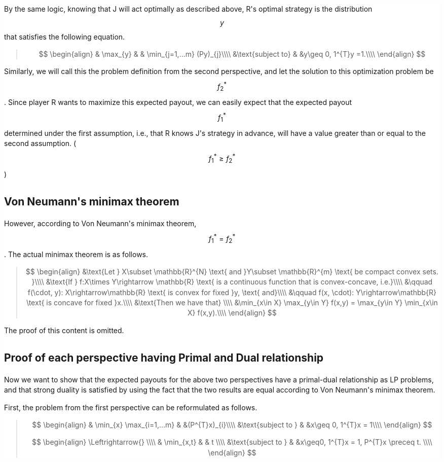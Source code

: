 By the same logic, knowing that J will act optimally as described above, R's optimal strategy is the distribution $$y$$ that satisfies the following equation.

>$$
>\begin{align}
>& \max_{y}  
>& & \min_{j=1,...m} (Py)_{j}\\\\
>&\text{subject to}
>& &y\geq 0, 1^{T}y =1.\\\\
>\end{align}
>$$

Similarly, we will call this the problem definition from the second perspective, and let the solution to this optimization problem be $$f^{*}_{2}$$. Since player R wants to maximize this expected payout, we can easily expect that the expected payout $$f^{*}_{1}$$ determined under the first assumption, i.e., that R knows J's strategy in advance, will have a value greater than or equal to the second assumption. ($$f^{*}_{1}\geq f^{*}_{2}$$)
  
## Von Neumann's minimax theorem
However, according to Von Neumann's minimax theorem, $$f^{*}_{1} = f^{*}_{2}$$. The actual minimax theorem is as follows. 
  
>$$
>\begin{align}
>&\text{Let } X\subset \mathbb{R}^{N} \text{ and }Y\subset \mathbb{R}^{m} \text{ be compact convex sets. }\\\\
> &\text{If } f:X\times Y\rightarrow \mathbb{R} \text{ is a continuous function that is convex-concave, i.e.}\\\\
> &\qquad f(\cdot, y): X\rightarrow\mathbb{R} \text{ is convex for fixed }y, \text{ and}\\\\
> &\qquad f(x, \cdot): Y\rightarrow\mathbb{R} \text{ is concave for fixed }x.\\\\
> &\text{Then we have that} \\\\ 
>&\min_{x\in X} \max_{y\in Y} f(x,y) = \max_{y\in Y} \min_{x\in X} f(x,y).\\\\
>\end{align}
>$$

The proof of this content is omitted.

## Proof of each perspective having Primal and Dual relationship
Now we want to show that the expected payouts for the above two perspectives have a primal-dual relationship as LP problems, and that strong duality is satisfied by using the fact that the two results are equal according to Von Neumann's minimax theorem.
  
First, the problem from the first perspective can be reformulated as follows.

>$$
>\begin{align}
>& \min_{x} \max_{i=1,...m} 
>& &(P^{T}x)_{i}\\\\
>&\text{subject to } 
>& &x\geq 0, 1^{T}x = 1\\\\
>\end{align}
>$$
>
>$$
>\begin{align}
>\Leftrightarrow{} \\\\
>& \min_{x,t}
>& & t \\\\
>&\text{subject to } 
>& &x\geq0, 1^{T}x = 1, P^{T}x \preceq t. \\\\
>\end{align}
>$$

